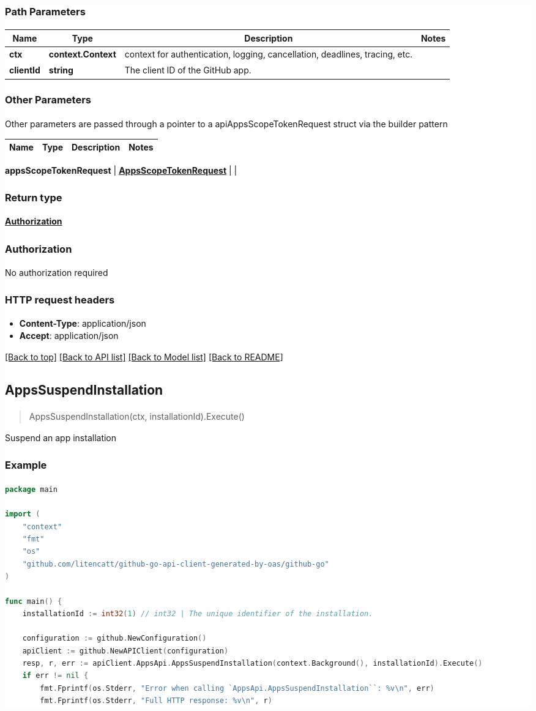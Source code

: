 ### Path Parameters


Name | Type | Description  | Notes
------------- | ------------- | ------------- | -------------
**ctx** | **context.Context** | context for authentication, logging, cancellation, deadlines, tracing, etc.
**clientId** | **string** | The client ID of the GitHub app. | 

### Other Parameters

Other parameters are passed through a pointer to a apiAppsScopeTokenRequest struct via the builder pattern


Name | Type | Description  | Notes
------------- | ------------- | ------------- | -------------

 **appsScopeTokenRequest** | [**AppsScopeTokenRequest**](AppsScopeTokenRequest.md) |  | 

### Return type

[**Authorization**](Authorization.md)

### Authorization

No authorization required

### HTTP request headers

- **Content-Type**: application/json
- **Accept**: application/json

[[Back to top]](#) [[Back to API list]](../README.md#documentation-for-api-endpoints)
[[Back to Model list]](../README.md#documentation-for-models)
[[Back to README]](../README.md)


## AppsSuspendInstallation

> AppsSuspendInstallation(ctx, installationId).Execute()

Suspend an app installation



### Example

```go
package main

import (
    "context"
    "fmt"
    "os"
    "github.com/litencatt/github-go-api-client-generated-by-oas/github-go"
)

func main() {
    installationId := int32(1) // int32 | The unique identifier of the installation.

    configuration := github.NewConfiguration()
    apiClient := github.NewAPIClient(configuration)
    resp, r, err := apiClient.AppsApi.AppsSuspendInstallation(context.Background(), installationId).Execute()
    if err != nil {
        fmt.Fprintf(os.Stderr, "Error when calling `AppsApi.AppsSuspendInstallation``: %v\n", err)
        fmt.Fprintf(os.Stderr, "Full HTTP response: %v\n", r)
```